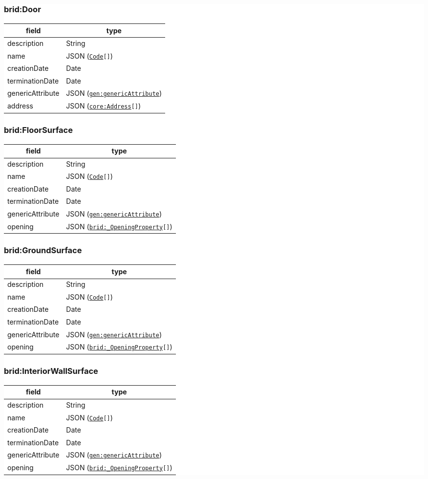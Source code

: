 ### brid:Door

| field | type |
|-------|------|
| description | String |
| name | JSON (<code><a href="#code">Code</a>[]</code>) |
| creationDate | Date |
| terminationDate | Date |
| genericAttribute | JSON (<code><a href="#gengenericattribute">gen:genericAttribute</a></code>) |
| address | JSON (<code><a href="#coreaddress">core:Address</a>[]</code>) |

### brid:FloorSurface

| field | type |
|-------|------|
| description | String |
| name | JSON (<code><a href="#code">Code</a>[]</code>) |
| creationDate | Date |
| terminationDate | Date |
| genericAttribute | JSON (<code><a href="#gengenericattribute">gen:genericAttribute</a></code>) |
| opening | JSON (<code><a href="#brid_openingproperty">brid:_OpeningProperty</a>[]</code>) |

### brid:GroundSurface

| field | type |
|-------|------|
| description | String |
| name | JSON (<code><a href="#code">Code</a>[]</code>) |
| creationDate | Date |
| terminationDate | Date |
| genericAttribute | JSON (<code><a href="#gengenericattribute">gen:genericAttribute</a></code>) |
| opening | JSON (<code><a href="#brid_openingproperty">brid:_OpeningProperty</a>[]</code>) |

### brid:InteriorWallSurface

| field | type |
|-------|------|
| description | String |
| name | JSON (<code><a href="#code">Code</a>[]</code>) |
| creationDate | Date |
| terminationDate | Date |
| genericAttribute | JSON (<code><a href="#gengenericattribute">gen:genericAttribute</a></code>) |
| opening | JSON (<code><a href="#brid_openingproperty">brid:_OpeningProperty</a>[]</code>) |
